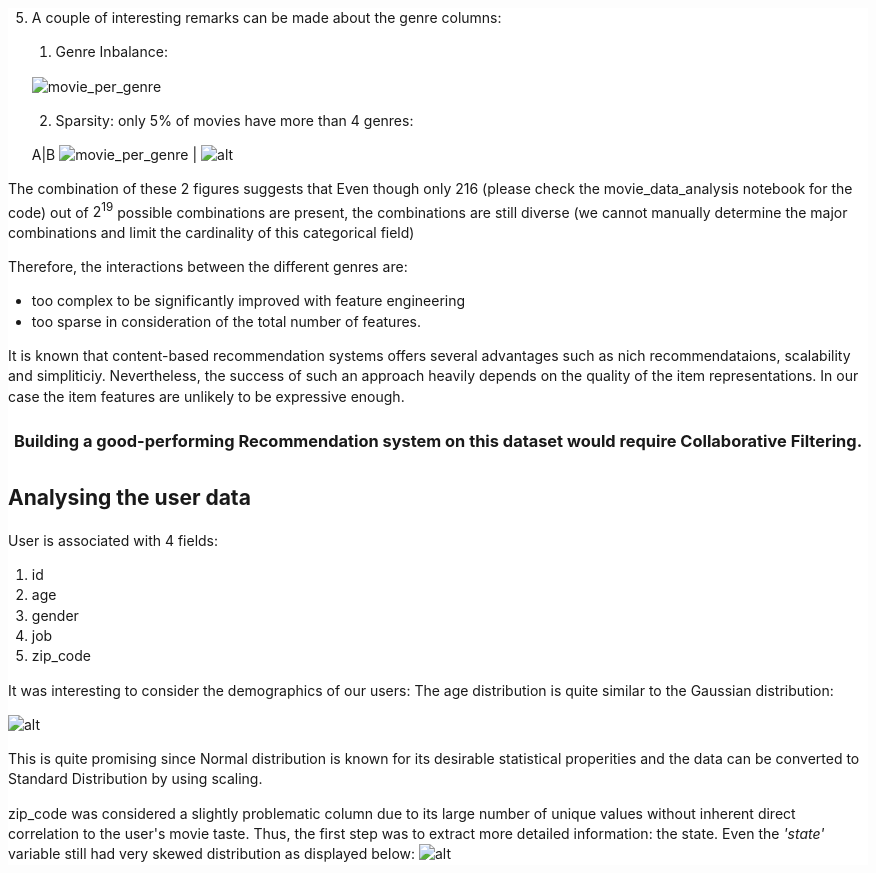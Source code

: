 
5. A couple of interesting remarks can be made about the genre columns: 

    1. Genre Inbalance: 

    ![movie_per_genre](./figures/movie_per_genre.png)

    2. Sparsity: only $5\%$ of movies have more than $4$ genres:

    A|B
    ![movie_per_genre](./figures/movies_and_num_genres.png)
    | ![alt](./figures/genre_heatmap.png)

The combination of these 2 figures suggests that Even though only 216 (please check the movie_data_analysis notebook for the code) out of $2^{19}$ possible combinations are present, the combinations are still diverse (we cannot manually determine the major combinations and limit the cardinality of this categorical field)

Therefore, the interactions between the different genres are:
*  too complex to be significantly improved with feature engineering
* too sparse in consideration of the total number of features.

It is known that content-based recommendation systems offers several advantages such as nich recommendataions, scalability and simpliticiy. Nevertheless, the success of such an approach heavily depends on the quality of the item representations. In our case the item features are unlikely to be expressive enough.

<h3 align="center">
Building a good-performing Recommendation system on this dataset would require Collaborative Filtering.
</h3>


## Analysing the user data
User is associated with 4 fields: 
1. id
2. age
3. gender
4. job
5. zip_code

It was interesting to consider the demographics of our users: The age distribution is quite similar to the Gaussian distribution: 

![alt](./figures/age_distribution.png)

This is quite promising since Normal distribution is known for its desirable statistical properities and the data can be converted to Standard Distribution by using scaling.

zip_code was considered a slightly  problematic column due to its large number of unique values without inherent direct correlation to the user's movie taste. Thus, the first step was to extract more detailed information: the state. Even the *'state'* variable still had very skewed distribution as displayed below:
![alt](./figures/state_distribution.png)
